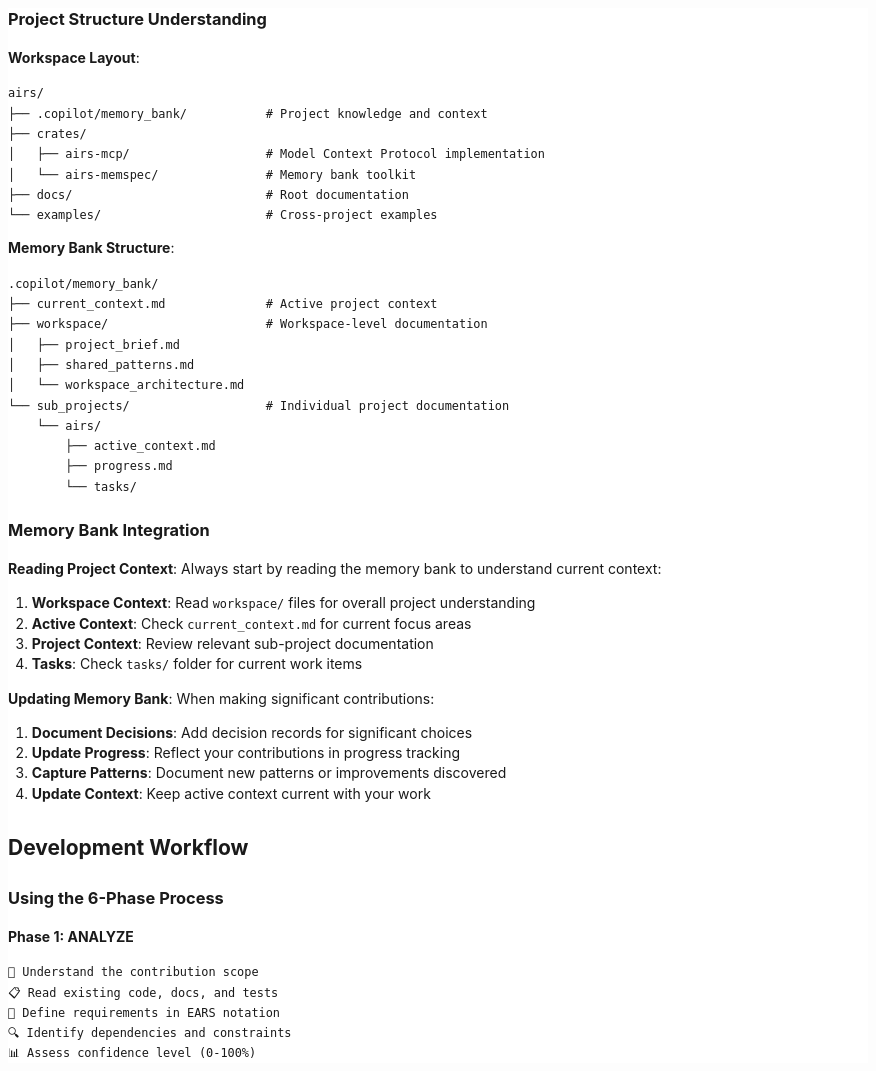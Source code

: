 ### Project Structure Understanding

**Workspace Layout**:
```
airs/
├── .copilot/memory_bank/           # Project knowledge and context
├── crates/
│   ├── airs-mcp/                   # Model Context Protocol implementation
│   └── airs-memspec/               # Memory bank toolkit
├── docs/                           # Root documentation
└── examples/                       # Cross-project examples
```

**Memory Bank Structure**:
```
.copilot/memory_bank/
├── current_context.md              # Active project context
├── workspace/                      # Workspace-level documentation
│   ├── project_brief.md
│   ├── shared_patterns.md
│   └── workspace_architecture.md
└── sub_projects/                   # Individual project documentation
    └── airs/
        ├── active_context.md
        ├── progress.md
        └── tasks/
```

### Memory Bank Integration

**Reading Project Context**:
Always start by reading the memory bank to understand current context:

1. **Workspace Context**: Read `workspace/` files for overall project understanding
2. **Active Context**: Check `current_context.md` for current focus areas
3. **Project Context**: Review relevant sub-project documentation
4. **Tasks**: Check `tasks/` folder for current work items

**Updating Memory Bank**:
When making significant contributions:

1. **Document Decisions**: Add decision records for significant choices
2. **Update Progress**: Reflect your contributions in progress tracking
3. **Capture Patterns**: Document new patterns or improvements discovered
4. **Update Context**: Keep active context current with your work

## Development Workflow

### Using the 6-Phase Process

**Phase 1: ANALYZE**
```
🎯 Understand the contribution scope
📋 Read existing code, docs, and tests
📝 Define requirements in EARS notation
🔍 Identify dependencies and constraints
📊 Assess confidence level (0-100%)
```
